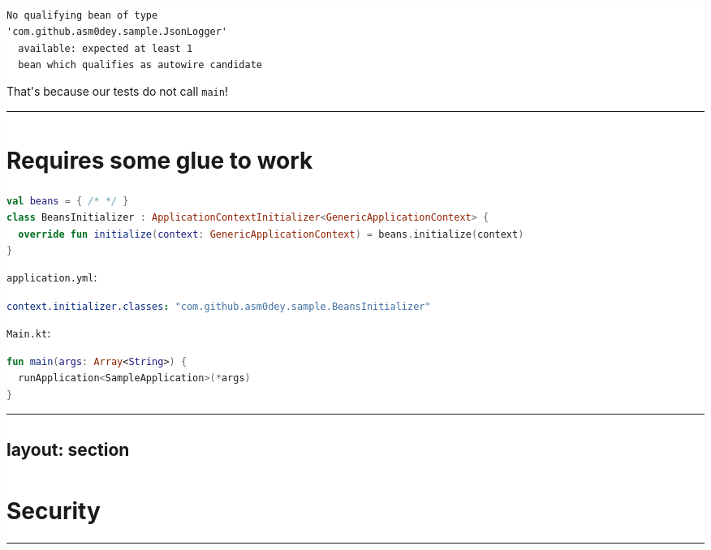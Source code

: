 ```plain
No qualifying bean of type 
'com.github.asm0dey.sample.JsonLogger'
  available: expected at least 1 
  bean which qualifies as autowire candidate
```

<div v-click="2">

That's because our tests do not call `main`!

</div>

</template>
<template v-slot:right>

<h1 v-click="1"><img src="/explosion.png"></h1>

</template>

---

# Requires some glue to work

```kotlin {all|1|2|3}
val beans = { /* */ }
class BeansInitializer : ApplicationContextInitializer<GenericApplicationContext> {
  override fun initialize(context: GenericApplicationContext) = beans.initialize(context)
}
```

<v-click>

`application.yml`:

```yaml
context.initializer.classes: "com.github.asm0dey.sample.BeansInitializer"
```

</v-click>
<v-click>

`Main.kt`:
```kotlin {all|2}
fun main(args: Array<String>) {
  runApplication<SampleApplication>(*args)
}
```

</v-click>

---
layout: section
---

# Security

---